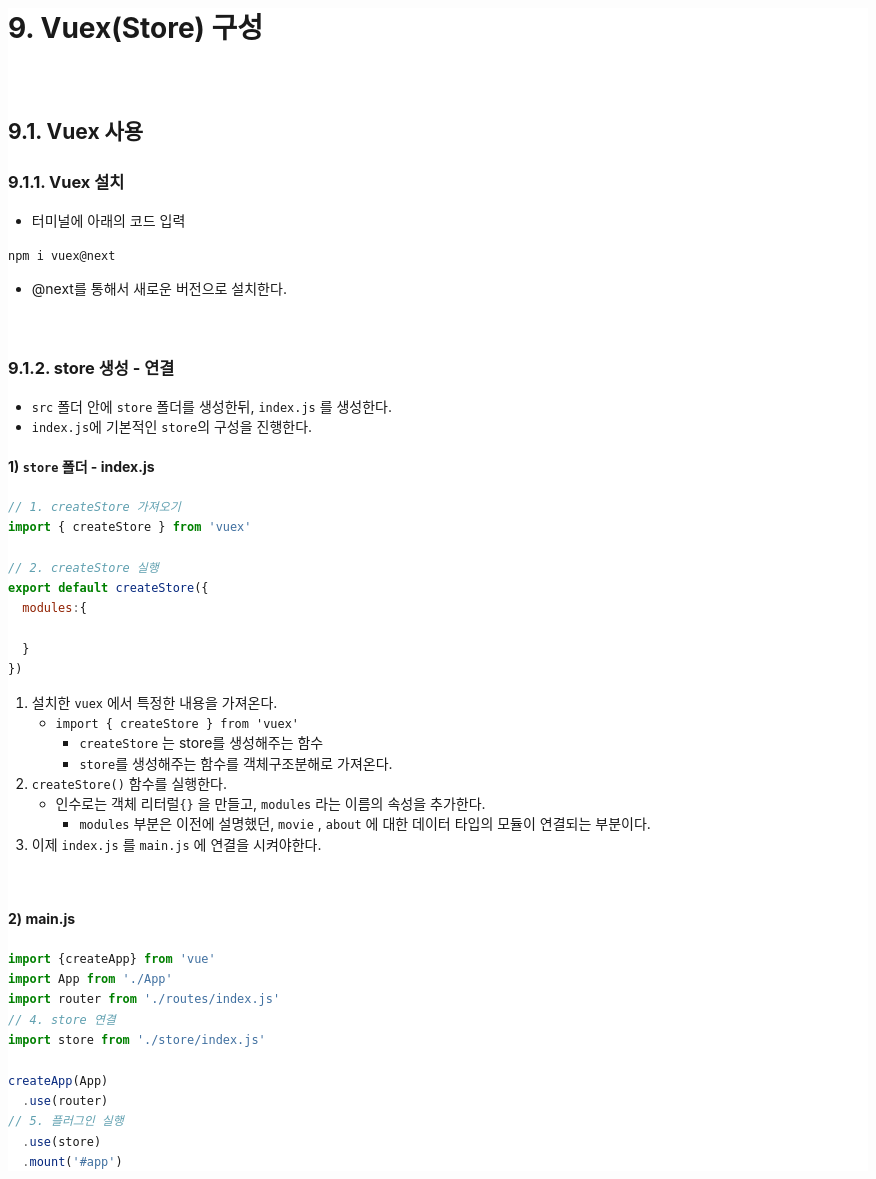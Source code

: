 # 9. Vuex(Store) 구성

<br/>

## 9.1. Vuex 사용

### 9.1.1. Vuex 설치

- 터미널에 아래의 코드 입력

```shell
npm i vuex@next
```

- @next를 통해서 새로운 버전으로 설치한다.

<br/>

### 9.1.2. store 생성 - 연결

- `src` 폴더 안에 `store` 폴더를 생성한뒤, `index.js` 를 생성한다.
- `index.js`에 기본적인 `store`의 구성을 진행한다.

#### 1) `store` 폴더 - index.js

```js
// 1. createStore 가져오기
import { createStore } from 'vuex'

// 2. createStore 실행
export default createStore({
  modules:{
    
  }
})
```

1. 설치한 `vuex` 에서 특정한 내용을 가져온다.
   - `import { createStore } from 'vuex'` 
     - `createStore` 는 store를 생성해주는 함수
     - `store`를 생성해주는 함수를 객체구조분해로 가져온다.
2. `createStore()` 함수를 실행한다.
   - 인수로는 객체 리터럴`{}` 을 만들고, `modules` 라는 이름의 속성을 추가한다.
     - `modules` 부분은 이전에 설명했던, `movie` , `about` 에 대한 데이터 타입의 모듈이 연결되는 부분이다.
3. 이제 `index.js` 를 `main.js` 에 연결을 시켜야한다.

<br/>

#### 2) main.js

```js
import {createApp} from 'vue'
import App from './App'
import router from './routes/index.js'
// 4. store 연결
import store from './store/index.js'

createApp(App)
  .use(router)
// 5. 플러그인 실행
  .use(store)
  .mount('#app')
```
